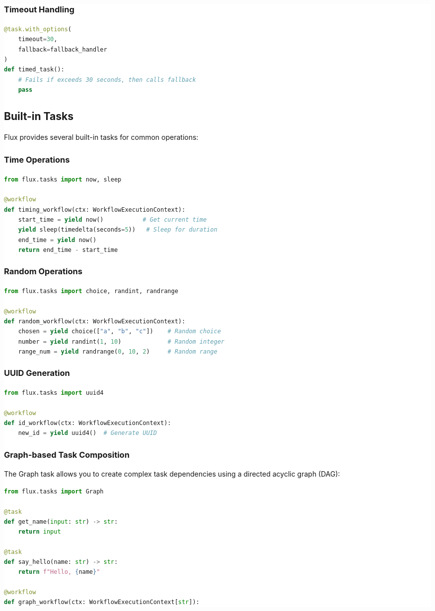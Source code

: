 ### Timeout Handling
```python
@task.with_options(
    timeout=30,
    fallback=fallback_handler
)
def timed_task():
    # Fails if exceeds 30 seconds, then calls fallback
    pass
```

## Built-in Tasks

Flux provides several built-in tasks for common operations:

### Time Operations
```python
from flux.tasks import now, sleep

@workflow
def timing_workflow(ctx: WorkflowExecutionContext):
    start_time = yield now()           # Get current time
    yield sleep(timedelta(seconds=5))   # Sleep for duration
    end_time = yield now()
    return end_time - start_time
```

### Random Operations
```python
from flux.tasks import choice, randint, randrange

@workflow
def random_workflow(ctx: WorkflowExecutionContext):
    chosen = yield choice(["a", "b", "c"])    # Random choice
    number = yield randint(1, 10)             # Random integer
    range_num = yield randrange(0, 10, 2)     # Random range
```

### UUID Generation
```python
from flux.tasks import uuid4

@workflow
def id_workflow(ctx: WorkflowExecutionContext):
    new_id = yield uuid4()  # Generate UUID
```

### Graph-based Task Composition

The Graph task allows you to create complex task dependencies using a directed acyclic graph (DAG):

```python
from flux.tasks import Graph

@task
def get_name(input: str) -> str:
    return input

@task
def say_hello(name: str) -> str:
    return f"Hello, {name}"

@workflow
def graph_workflow(ctx: WorkflowExecutionContext[str]):
```